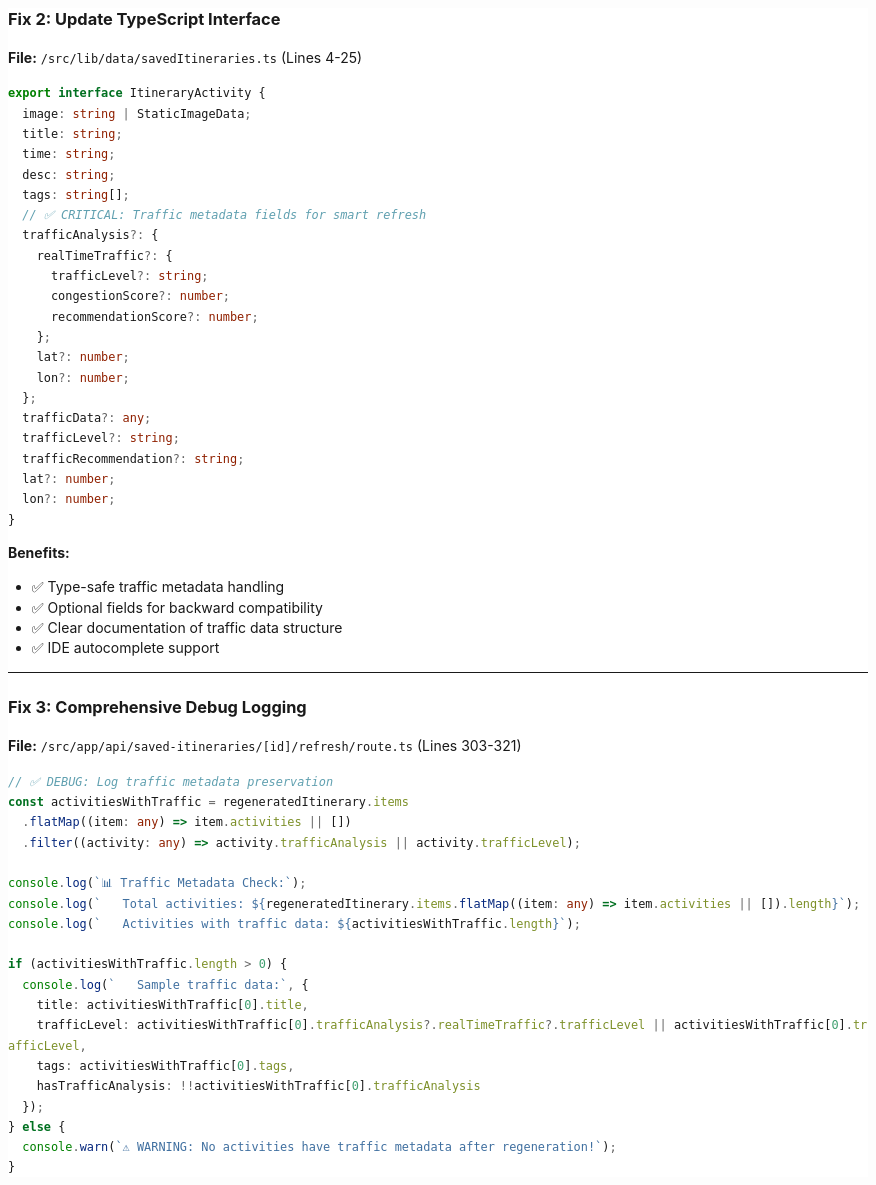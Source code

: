 
### **Fix 2: Update TypeScript Interface**

**File:** `/src/lib/data/savedItineraries.ts` (Lines 4-25)

```typescript
export interface ItineraryActivity {
  image: string | StaticImageData;
  title: string;
  time: string;
  desc: string;
  tags: string[];
  // ✅ CRITICAL: Traffic metadata fields for smart refresh
  trafficAnalysis?: {
    realTimeTraffic?: {
      trafficLevel?: string;
      congestionScore?: number;
      recommendationScore?: number;
    };
    lat?: number;
    lon?: number;
  };
  trafficData?: any;
  trafficLevel?: string;
  trafficRecommendation?: string;
  lat?: number;
  lon?: number;
}
```

**Benefits:**
- ✅ Type-safe traffic metadata handling
- ✅ Optional fields for backward compatibility
- ✅ Clear documentation of traffic data structure
- ✅ IDE autocomplete support

---

### **Fix 3: Comprehensive Debug Logging**

**File:** `/src/app/api/saved-itineraries/[id]/refresh/route.ts` (Lines 303-321)

```typescript
// ✅ DEBUG: Log traffic metadata preservation
const activitiesWithTraffic = regeneratedItinerary.items
  .flatMap((item: any) => item.activities || [])
  .filter((activity: any) => activity.trafficAnalysis || activity.trafficLevel);

console.log(`📊 Traffic Metadata Check:`);
console.log(`   Total activities: ${regeneratedItinerary.items.flatMap((item: any) => item.activities || []).length}`);
console.log(`   Activities with traffic data: ${activitiesWithTraffic.length}`);

if (activitiesWithTraffic.length > 0) {
  console.log(`   Sample traffic data:`, {
    title: activitiesWithTraffic[0].title,
    trafficLevel: activitiesWithTraffic[0].trafficAnalysis?.realTimeTraffic?.trafficLevel || activitiesWithTraffic[0].trafficLevel,
    tags: activitiesWithTraffic[0].tags,
    hasTrafficAnalysis: !!activitiesWithTraffic[0].trafficAnalysis
  });
} else {
  console.warn(`⚠️ WARNING: No activities have traffic metadata after regeneration!`);
}
```
